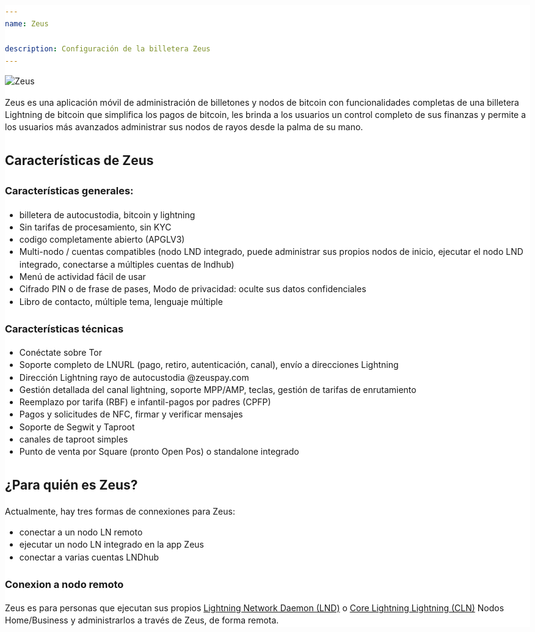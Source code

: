 ```yaml
---
name: Zeus

description: Configuración de la billetera Zeus
---
```


![Zeus](assets/cover.webp)

Zeus es una aplicación móvil de administración de billetones y nodos de bitcoin con funcionalidades completas de una billetera Lightning de bitcoin que simplifica los pagos de bitcoin, les brinda a los usuarios un control completo de sus finanzas y permite a los usuarios más avanzados administrar sus nodos de rayos desde la palma de su mano.

## Características de Zeus
### Características generales:
- billetera de autocustodia, bitcoin y lightning
- Sin tarifas de procesamiento, sin KYC
- codigo completamente abierto (APGLV3)
- Multi-nodo / cuentas compatibles (nodo LND integrado, puede administrar sus propios nodos de inicio, ejecutar el nodo LND integrado, conectarse a múltiples cuentas de lndhub)
- Menú de actividad fácil de usar
- Cifrado PIN o de frase de pases, Modo de privacidad: oculte sus datos confidenciales
- Libro de contacto, múltiple tema, lenguaje múltiple

### Características técnicas
- Conéctate sobre Tor
- Soporte completo de LNURL (pago, retiro, autenticación, canal), envío a direcciones Lightning
- Dirección Lightning rayo de autocustodia @zeuspay.com
- Gestión detallada del canal lightning, soporte MPP/AMP, teclas, gestión de tarifas de enrutamiento
- Reemplazo por tarifa (RBF) e infantil-pagos por padres (CPFP)
- Pagos y solicitudes de NFC, firmar y verificar mensajes
- Soporte de Segwit y Taproot
- canales de taproot simples
- Punto de venta por Square (pronto Open Pos) o standalone integrado

## ¿Para quién es Zeus?
Actualmente, hay tres formas de connexiones para Zeus:
- conectar a un nodo LN remoto
- ejecutar un nodo LN integrado en la app Zeus
- conectar a varias cuentas LNDhub

### Conexion a nodo remoto
Zeus es para personas que ejecutan sus propios [Lightning Network Daemon (LND)](https://lightning.ingineering/) o [Core Lightning Lightning (CLN)](https://blockstream.com/lightning/) Nodos Home/Business y administrarlos a través de Zeus, de forma remota.
